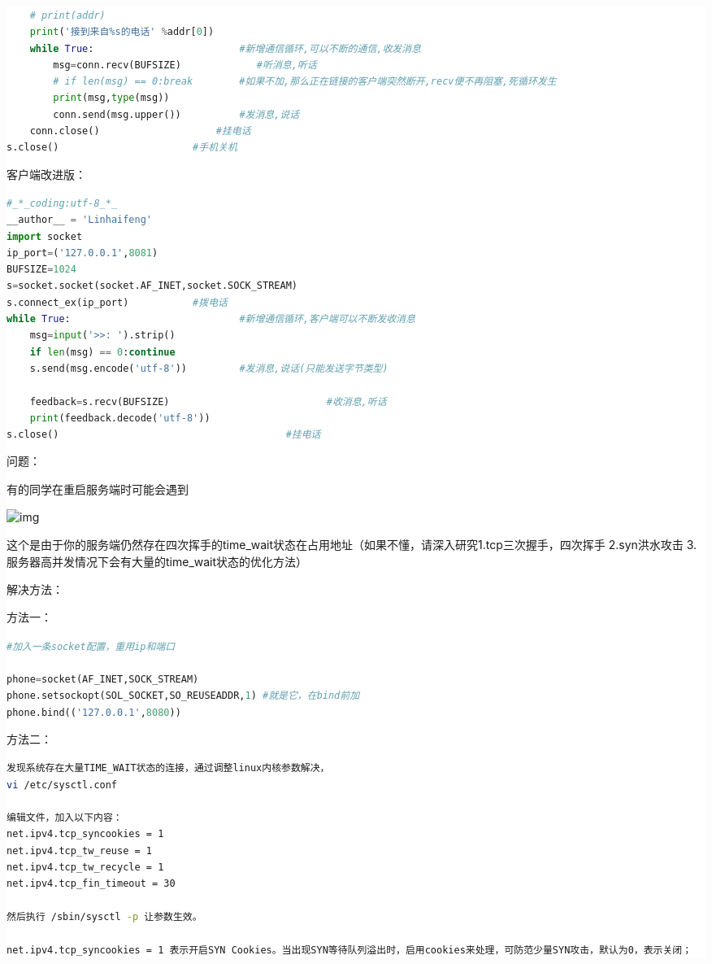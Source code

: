 ```python
    # print(addr)
    print('接到来自%s的电话' %addr[0])
    while True:                         #新增通信循环,可以不断的通信,收发消息
        msg=conn.recv(BUFSIZE)             #听消息,听话
        # if len(msg) == 0:break        #如果不加,那么正在链接的客户端突然断开,recv便不再阻塞,死循环发生
        print(msg,type(msg))
        conn.send(msg.upper())          #发消息,说话
    conn.close()                    #挂电话
s.close()                       #手机关机
```

客户端改进版：

```python
#_*_coding:utf-8_*_
__author__ = 'Linhaifeng'
import socket
ip_port=('127.0.0.1',8081)
BUFSIZE=1024
s=socket.socket(socket.AF_INET,socket.SOCK_STREAM)
s.connect_ex(ip_port)           #拨电话
while True:                             #新增通信循环,客户端可以不断发收消息
    msg=input('>>: ').strip()
    if len(msg) == 0:continue
    s.send(msg.encode('utf-8'))         #发消息,说话(只能发送字节类型)

    feedback=s.recv(BUFSIZE)                           #收消息,听话
    print(feedback.decode('utf-8'))
s.close()                                       #挂电话
```

 问题：

有的同学在重启服务端时可能会遇到

![img](https://images2015.cnblogs.com/blog/1036857/201701/1036857-20170101090541757-870871601.png)

这个是由于你的服务端仍然存在四次挥手的time_wait状态在占用地址（如果不懂，请深入研究1.tcp三次握手，四次挥手 2.syn洪水攻击 3.服务器高并发情况下会有大量的time_wait状态的优化方法）

解决方法：

方法一：

```python
#加入一条socket配置，重用ip和端口

phone=socket(AF_INET,SOCK_STREAM)
phone.setsockopt(SOL_SOCKET,SO_REUSEADDR,1) #就是它，在bind前加
phone.bind(('127.0.0.1',8080))
```

方法二：

```sh
发现系统存在大量TIME_WAIT状态的连接，通过调整linux内核参数解决，
vi /etc/sysctl.conf

编辑文件，加入以下内容：
net.ipv4.tcp_syncookies = 1
net.ipv4.tcp_tw_reuse = 1
net.ipv4.tcp_tw_recycle = 1
net.ipv4.tcp_fin_timeout = 30
 
然后执行 /sbin/sysctl -p 让参数生效。
 
net.ipv4.tcp_syncookies = 1 表示开启SYN Cookies。当出现SYN等待队列溢出时，启用cookies来处理，可防范少量SYN攻击，默认为0，表示关闭；

```